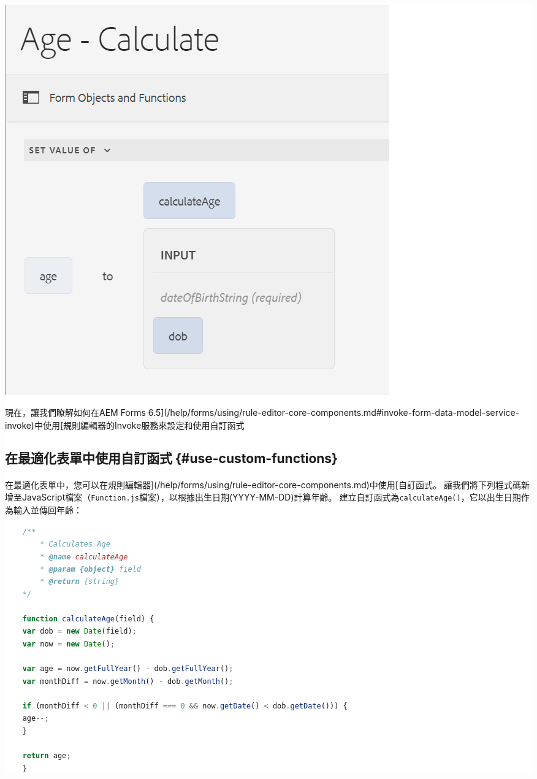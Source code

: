 ![正在新增自訂函式使用者端程式庫](/help/forms/using//assets/calculateage-customfunction.png)

現在，讓我們瞭解如何在AEM Forms 6.5](/help/forms/using/rule-editor-core-components.md#invoke-form-data-model-service-invoke)中使用[規則編輯器的Invoke服務來設定和使用自訂函式

## 在最適化表單中使用自訂函式 {#use-custom-functions}

在最適化表單中，您可以在規則編輯器](/help/forms/using/rule-editor-core-components.md)中使用[自訂函式。
讓我們將下列程式碼新增至JavaScript檔案（`Function.js`檔案），以根據出生日期(YYYY-MM-DD)計算年齡。 建立自訂函式為`calculateAge()`，它以出生日期作為輸入並傳回年齡：

```javascript
    /**
        * Calculates Age
        * @name calculateAge
        * @param {object} field
        * @return {string} 
    */

    function calculateAge(field) {
    var dob = new Date(field);
    var now = new Date();

    var age = now.getFullYear() - dob.getFullYear();
    var monthDiff = now.getMonth() - dob.getMonth();

    if (monthDiff < 0 || (monthDiff === 0 && now.getDate() < dob.getDate())) {
    age--;
    }

    return age;
    }
```
